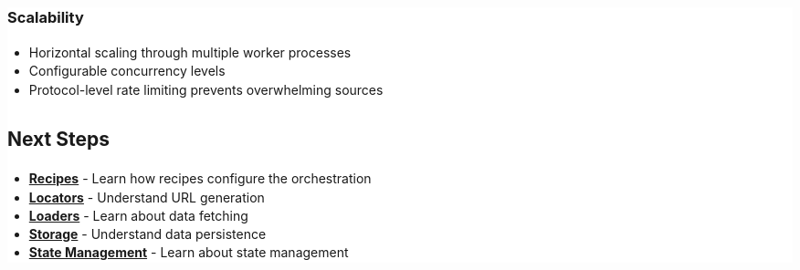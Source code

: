 ### Scalability
- Horizontal scaling through multiple worker processes
- Configurable concurrency levels
- Protocol-level rate limiting prevents overwhelming sources

## Next Steps

- **[Recipes](../recipes/README.md)** - Learn how recipes configure the orchestration
- **[Locators](../locators/README.md)** - Understand URL generation
- **[Loaders](../loaders/README.md)** - Learn about data fetching
- **[Storage](../storage/README.md)** - Understand data persistence
- **[State Management](../state_management/README.md)** - Learn about state management
